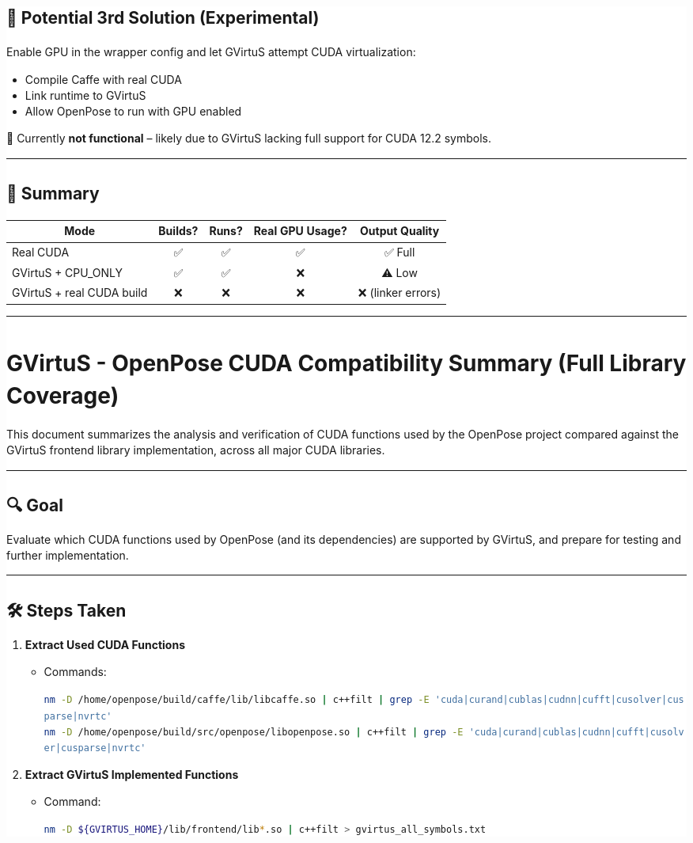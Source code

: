 
## 🧪 Potential 3rd Solution (Experimental)

Enable GPU in the wrapper config and let GVirtuS attempt CUDA virtualization:

* Compile Caffe with real CUDA
* Link runtime to GVirtuS
* Allow OpenPose to run with GPU enabled

🚫 Currently **not functional** – likely due to GVirtuS lacking full support for CUDA 12.2 symbols.

---

## 📌 Summary

| Mode                        | Builds? | Runs? | Real GPU Usage? | Output Quality |
|----------------------------|:-------:|:-----:|:----------------:|:---------------:|
| Real CUDA                  | ✅      | ✅    | ✅               | ✅ Full         |
| GVirtuS + CPU_ONLY         | ✅      | ✅    | ❌               | ⚠️ Low          |
| GVirtuS + real CUDA build  | ❌      | ❌    | ❌               | ❌ (linker errors) |

---

# GVirtuS - OpenPose CUDA Compatibility Summary (Full Library Coverage)

This document summarizes the analysis and verification of CUDA functions used by the OpenPose project compared against the GVirtuS frontend library implementation, across all major CUDA libraries.

---

## 🔍 Goal

Evaluate which CUDA functions used by OpenPose (and its dependencies) are supported by GVirtuS, and prepare for testing and further implementation.

---

## 🛠 Steps Taken

1. **Extract Used CUDA Functions**
   - Commands:
     ```bash
     nm -D /home/openpose/build/caffe/lib/libcaffe.so | c++filt | grep -E 'cuda|curand|cublas|cudnn|cufft|cusolver|cusparse|nvrtc'
     nm -D /home/openpose/build/src/openpose/libopenpose.so | c++filt | grep -E 'cuda|curand|cublas|cudnn|cufft|cusolver|cusparse|nvrtc'
     ```

2. **Extract GVirtuS Implemented Functions**
   - Command:
     ```bash
     nm -D ${GVIRTUS_HOME}/lib/frontend/lib*.so | c++filt > gvirtus_all_symbols.txt
     ```

